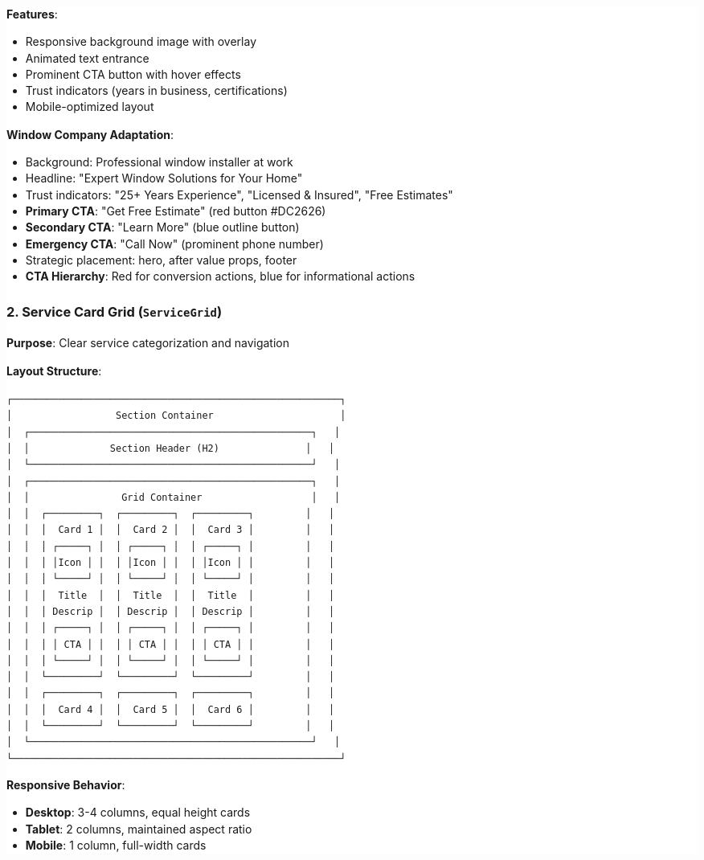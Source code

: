 **Features**:
- Responsive background image with overlay
- Animated text entrance
- Prominent CTA button with hover effects
- Trust indicators (years in business, certifications)
- Mobile-optimized layout

**Window Company Adaptation**:
- Background: Professional window installer at work
- Headline: "Expert Window Solutions for Your Home"
- Trust indicators: "25+ Years Experience", "Licensed & Insured", "Free Estimates"
- **Primary CTA**: "Get Free Estimate" (red button #DC2626)
- **Secondary CTA**: "Learn More" (blue outline button)
- **Emergency CTA**: "Call Now" (prominent phone number)
- Strategic placement: hero, after value props, footer
- **CTA Hierarchy**: Red for conversion actions, blue for informational actions

### 2. Service Card Grid (`ServiceGrid`)

**Purpose**: Clear service categorization and navigation

**Layout Structure**:
```
┌─────────────────────────────────────────────────────────┐
│                  Section Container                      │
│  ┌─────────────────────────────────────────────────┐   │
│  │              Section Header (H2)               │   │
│  └─────────────────────────────────────────────────┘   │
│  ┌─────────────────────────────────────────────────┐   │
│  │                Grid Container                   │   │
│  │  ┌─────────┐  ┌─────────┐  ┌─────────┐         │   │
│  │  │  Card 1 │  │  Card 2 │  │  Card 3 │         │   │
│  │  │ ┌─────┐ │  │ ┌─────┐ │  │ ┌─────┐ │         │   │
│  │  │ │Icon │ │  │ │Icon │ │  │ │Icon │ │         │   │
│  │  │ └─────┘ │  │ └─────┘ │  │ └─────┘ │         │   │
│  │  │  Title  │  │  Title  │  │  Title  │         │   │
│  │  │ Descrip │  │ Descrip │  │ Descrip │         │   │
│  │  │ ┌─────┐ │  │ ┌─────┐ │  │ ┌─────┐ │         │   │
│  │  │ │ CTA │ │  │ │ CTA │ │  │ │ CTA │ │         │   │
│  │  │ └─────┘ │  │ └─────┘ │  │ └─────┘ │         │   │
│  │  └─────────┘  └─────────┘  └─────────┘         │   │
│  │  ┌─────────┐  ┌─────────┐  ┌─────────┐         │   │
│  │  │  Card 4 │  │  Card 5 │  │  Card 6 │         │   │
│  │  └─────────┘  └─────────┘  └─────────┘         │   │
│  └─────────────────────────────────────────────────┘   │
└─────────────────────────────────────────────────────────┘
```

**Responsive Behavior**:
- **Desktop**: 3-4 columns, equal height cards
- **Tablet**: 2 columns, maintained aspect ratio
- **Mobile**: 1 column, full-width cards

